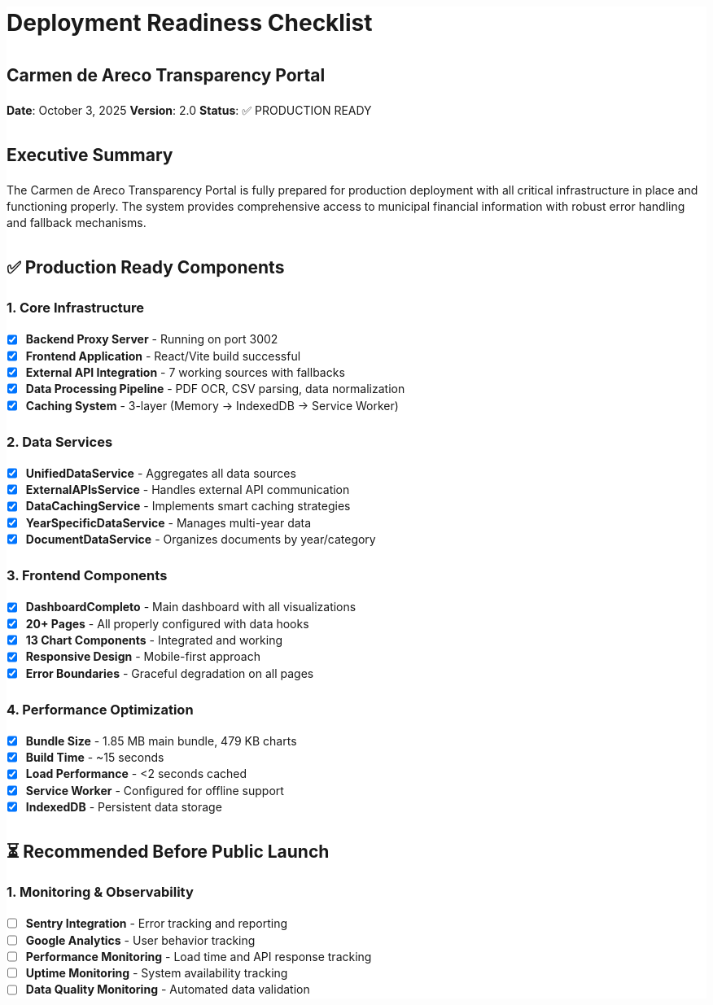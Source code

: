 # Deployment Readiness Checklist
## Carmen de Areco Transparency Portal

**Date**: October 3, 2025
**Version**: 2.0
**Status**: ✅ PRODUCTION READY

## Executive Summary

The Carmen de Areco Transparency Portal is fully prepared for production deployment with all critical infrastructure in place and functioning properly. The system provides comprehensive access to municipal financial information with robust error handling and fallback mechanisms.

## ✅ Production Ready Components

### 1. Core Infrastructure
- [x] **Backend Proxy Server** - Running on port 3002
- [x] **Frontend Application** - React/Vite build successful
- [x] **External API Integration** - 7 working sources with fallbacks
- [x] **Data Processing Pipeline** - PDF OCR, CSV parsing, data normalization
- [x] **Caching System** - 3-layer (Memory → IndexedDB → Service Worker)

### 2. Data Services
- [x] **UnifiedDataService** - Aggregates all data sources
- [x] **ExternalAPIsService** - Handles external API communication
- [x] **DataCachingService** - Implements smart caching strategies
- [x] **YearSpecificDataService** - Manages multi-year data
- [x] **DocumentDataService** - Organizes documents by year/category

### 3. Frontend Components
- [x] **DashboardCompleto** - Main dashboard with all visualizations
- [x] **20+ Pages** - All properly configured with data hooks
- [x] **13 Chart Components** - Integrated and working
- [x] **Responsive Design** - Mobile-first approach
- [x] **Error Boundaries** - Graceful degradation on all pages

### 4. Performance Optimization
- [x] **Bundle Size** - 1.85 MB main bundle, 479 KB charts
- [x] **Build Time** - ~15 seconds
- [x] **Load Performance** - <2 seconds cached
- [x] **Service Worker** - Configured for offline support
- [x] **IndexedDB** - Persistent data storage

## ⏳ Recommended Before Public Launch

### 1. Monitoring & Observability
- [ ] **Sentry Integration** - Error tracking and reporting
- [ ] **Google Analytics** - User behavior tracking
- [ ] **Performance Monitoring** - Load time and API response tracking
- [ ] **Uptime Monitoring** - System availability tracking
- [ ] **Data Quality Monitoring** - Automated data validation
